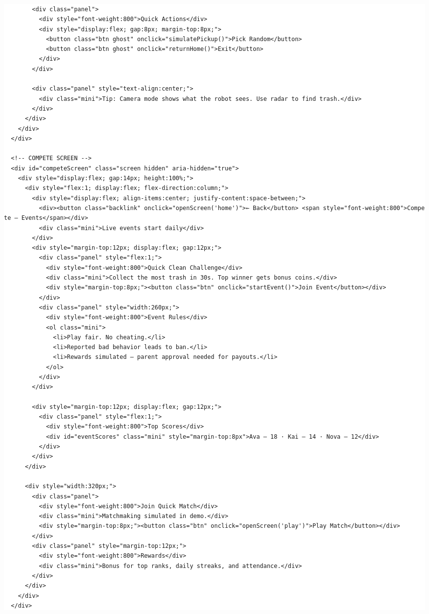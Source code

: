             <div class="panel">
              <div style="font-weight:800">Quick Actions</div>
              <div style="display:flex; gap:8px; margin-top:8px;">
                <button class="btn ghost" onclick="simulatePickup()">Pick Random</button>
                <button class="btn ghost" onclick="returnHome()">Exit</button>
              </div>
            </div>

            <div class="panel" style="text-align:center;">
              <div class="mini">Tip: Camera mode shows what the robot sees. Use radar to find trash.</div>
            </div>
          </div>
        </div>
      </div>

      <!-- COMPETE SCREEN -->
      <div id="competeScreen" class="screen hidden" aria-hidden="true">
        <div style="display:flex; gap:14px; height:100%;">
          <div style="flex:1; display:flex; flex-direction:column;">
            <div style="display:flex; align-items:center; justify-content:space-between;">
              <div><button class="backlink" onclick="openScreen('home')">← Back</button> <span style="font-weight:800">Compete — Events</span></div>
              <div class="mini">Live events start daily</div>
            </div>
            <div style="margin-top:12px; display:flex; gap:12px;">
              <div class="panel" style="flex:1;">
                <div style="font-weight:800">Quick Clean Challenge</div>
                <div class="mini">Collect the most trash in 30s. Top winner gets bonus coins.</div>
                <div style="margin-top:8px;"><button class="btn" onclick="startEvent()">Join Event</button></div>
              </div>
              <div class="panel" style="width:260px;">
                <div style="font-weight:800">Event Rules</div>
                <ol class="mini">
                  <li>Play fair. No cheating.</li>
                  <li>Reported bad behavior leads to ban.</li>
                  <li>Rewards simulated — parent approval needed for payouts.</li>
                </ol>
              </div>
            </div>

            <div style="margin-top:12px; display:flex; gap:12px;">
              <div class="panel" style="flex:1;">
                <div style="font-weight:800">Top Scores</div>
                <div id="eventScores" class="mini" style="margin-top:8px">Ava — 18 · Kai — 14 · Nova — 12</div>
              </div>
            </div>
          </div>

          <div style="width:320px;">
            <div class="panel">
              <div style="font-weight:800">Join Quick Match</div>
              <div class="mini">Matchmaking simulated in demo.</div>
              <div style="margin-top:8px;"><button class="btn" onclick="openScreen('play')">Play Match</button></div>
            </div>
            <div class="panel" style="margin-top:12px;">
              <div style="font-weight:800">Rewards</div>
              <div class="mini">Bonus for top ranks, daily streaks, and attendance.</div>
            </div>
          </div>
        </div>
      </div>
